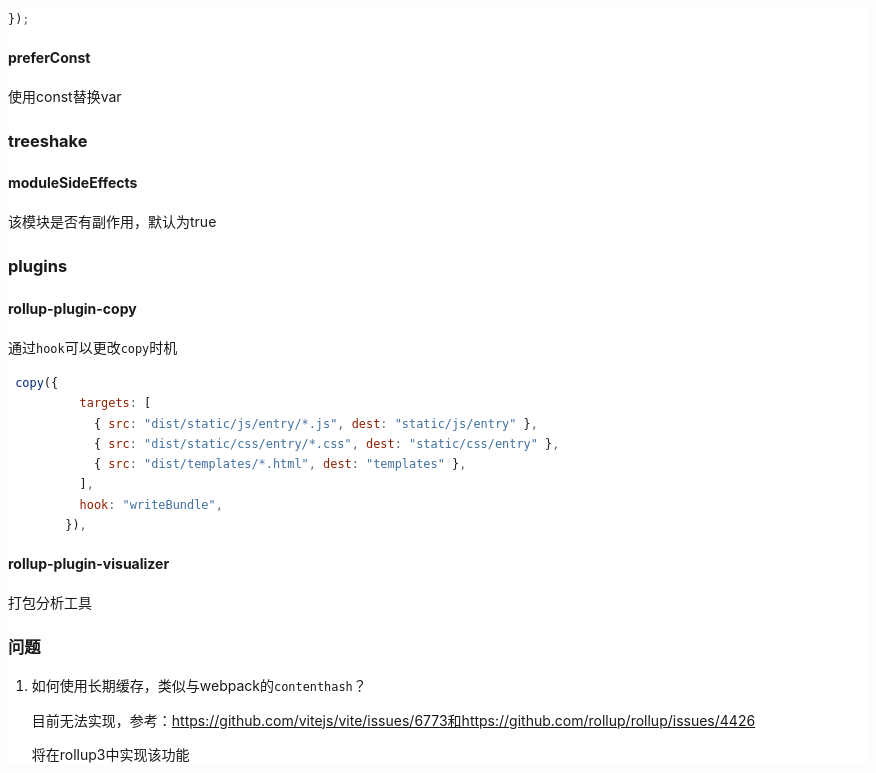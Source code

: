 ```js
});

```

#### preferConst

使用const替换var

### treeshake

#### moduleSideEffects

该模块是否有副作用，默认为true

### plugins

#### rollup-plugin-copy

通过`hook`可以更改`copy`时机

```js
 copy({
          targets: [
            { src: "dist/static/js/entry/*.js", dest: "static/js/entry" },
            { src: "dist/static/css/entry/*.css", dest: "static/css/entry" },
            { src: "dist/templates/*.html", dest: "templates" },
          ],
          hook: "writeBundle", 
        }),
```

####  rollup-plugin-visualizer

打包分析工具

### 问题

1. 如何使用长期缓存，类似与webpack的`contenthash`？

   目前无法实现，参考：https://github.com/vitejs/vite/issues/6773和https://github.com/rollup/rollup/issues/4426

   将在rollup3中实现该功能
